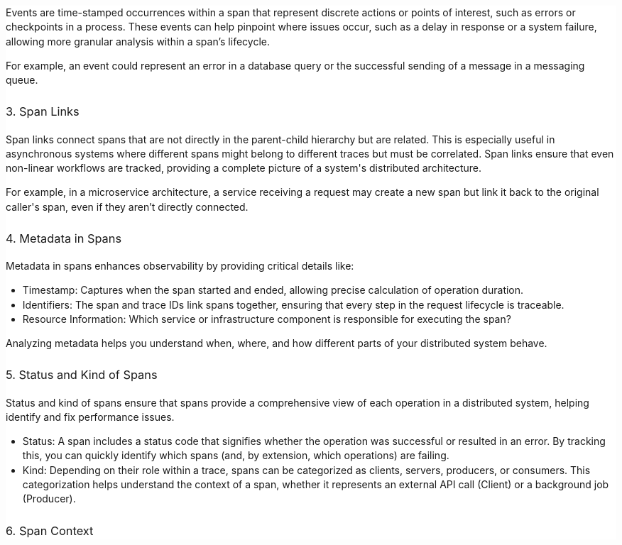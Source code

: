 <p><span style="font-weight: 400;">Events are time-stamped occurrences within a span that represent discrete actions or points of interest, such as errors or checkpoints in a process. These events can help pinpoint where issues occur, such as a delay in response or a system failure, allowing more granular analysis within a span&rsquo;s lifecycle.</span></p>

<p><span style="font-weight: 400;">For example, an event could represent an error in a database query or the successful sending of a message in a messaging queue.</span></p>

<h3><span style="font-weight: 400;">3. Span Links</span></h3>

<p><span style="font-weight: 400;">Span links connect spans that are not directly in the parent-child hierarchy but are related. This is especially useful in asynchronous systems where different spans might belong to different traces but must be correlated. Span links ensure that even non-linear workflows are tracked, providing a complete picture of a system's distributed architecture.</span></p>

<p><span style="font-weight: 400;">For example, in a microservice architecture, a service receiving a request may create a new span but link it back to the original caller's span, even if they aren&rsquo;t directly connected.</span></p>

<h3><span style="font-weight: 400;">4. Metadata in Spans</span></h3>

<p><span style="font-weight: 400;">Metadata in spans enhances observability by providing critical details like:</span></p>

<ul>

<li style="font-weight: 400;"><span style="font-weight: 400;">Timestamp: Captures when the span started and ended, allowing precise calculation of operation duration.</span></li>

<li style="font-weight: 400;"><span style="font-weight: 400;">Identifiers: The span and trace IDs link spans together, ensuring that every step in the request lifecycle is traceable.</span></li>

<li style="font-weight: 400;"><span style="font-weight: 400;">Resource Information: Which service or infrastructure component is responsible for executing the span?</span></li>

</ul>

<p><span style="font-weight: 400;">Analyzing metadata helps you understand when, where, and how different parts of your distributed system behave.</span></p>

<h3><span style="font-weight: 400;">5. Status and Kind of Spans</span></h3>

<p><span style="font-weight: 400;">Status and kind of spans ensure that spans provide a comprehensive view of each operation in a distributed system, helping identify and fix performance issues.</span></p>

<ul>

<li style="font-weight: 400;"><span style="font-weight: 400;">Status: A span includes a status code that signifies whether the operation was successful or resulted in an error. By tracking this, you can quickly identify which spans (and, by extension, which operations) are failing.</span></li>

<li style="font-weight: 400;"><span style="font-weight: 400;">Kind: Depending on their role within a trace, spans can be categorized as clients, servers, producers, or consumers. This categorization helps understand the context of a span, whether it represents an external API call (Client) or a background job (Producer).</span></li>

</ul>

<h3><span style="font-weight: 400;">6. Span Context</span></h3>
